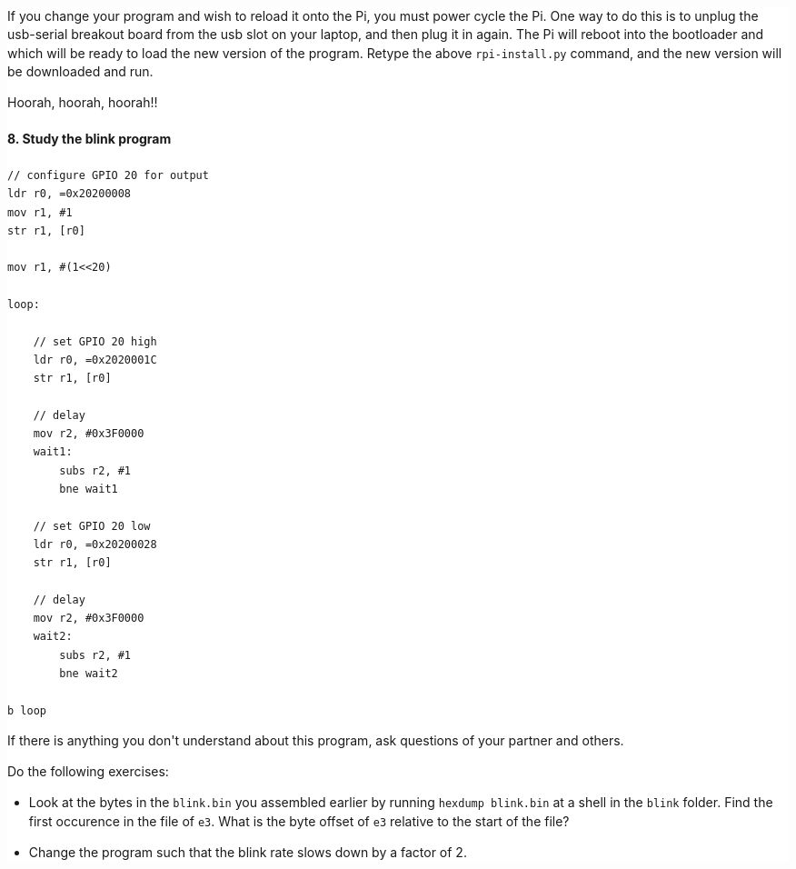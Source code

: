 If you change your program and wish to reload it onto the Pi, 
you must power cycle the Pi.
One way to do this is to unplug the usb-serial breakout board
from the usb slot on your laptop,
and then plug it in again.
The Pi will reboot into the bootloader 
and which will be ready to load the new version of the program.
Retype the above `rpi-install.py` command, 
and the new version will be downloaded and run.

Hoorah, hoorah, hoorah!!

#### 8. Study the blink program

    // configure GPIO 20 for output
    ldr r0, =0x20200008
    mov r1, #1
    str r1, [r0]

    mov r1, #(1<<20)

    loop:

        // set GPIO 20 high
        ldr r0, =0x2020001C
        str r1, [r0]

        // delay
        mov r2, #0x3F0000
        wait1:
            subs r2, #1
            bne wait1

        // set GPIO 20 low
        ldr r0, =0x20200028
        str r1, [r0]

        // delay
        mov r2, #0x3F0000
        wait2:
            subs r2, #1
            bne wait2

    b loop

If there is anything you don't understand about this program,
ask questions of your partner and others.

Do the following exercises:

-   Look at the bytes in the `blink.bin` you assembled earlier by
    running `hexdump blink.bin` at a shell in the `blink` folder.
    Find the first occurence in the file of `e3`. What is the byte offset of `e3`
    relative to the start of the file?

-   Change the program such that the blink rate slows down by a factor
of 2.


  [instructions]: /guides/vmware/
  [assignment 0]: /assignments/assign0/
  [Tools]: images/tools.jpg
  [checklist form]: checklist
  [Kit]: images/kit.jpg
  [guide]: http://ch00ftech.com/2012/07/28/the-ch00ftech-guide-to-breadboarding/
  [video]: https://www.youtube.com/watch?v=Yzfk0t0HfZc#t=225
  [Breadboard]: images/ch00ftech.jpg
  [1]: images/breadboard.jpg
  [LED]: images/led.jpg
  [GPIO]: images/gpio.jpg
  [Pi LED]: images/piled.jpg
  [working with sd cards]: http://cs107e.github.io/guides/sd/
  [GPIO 20 connected to LED]: images/piled.gpio20.jpg
  [bootloader guide]: /guides/bootloader